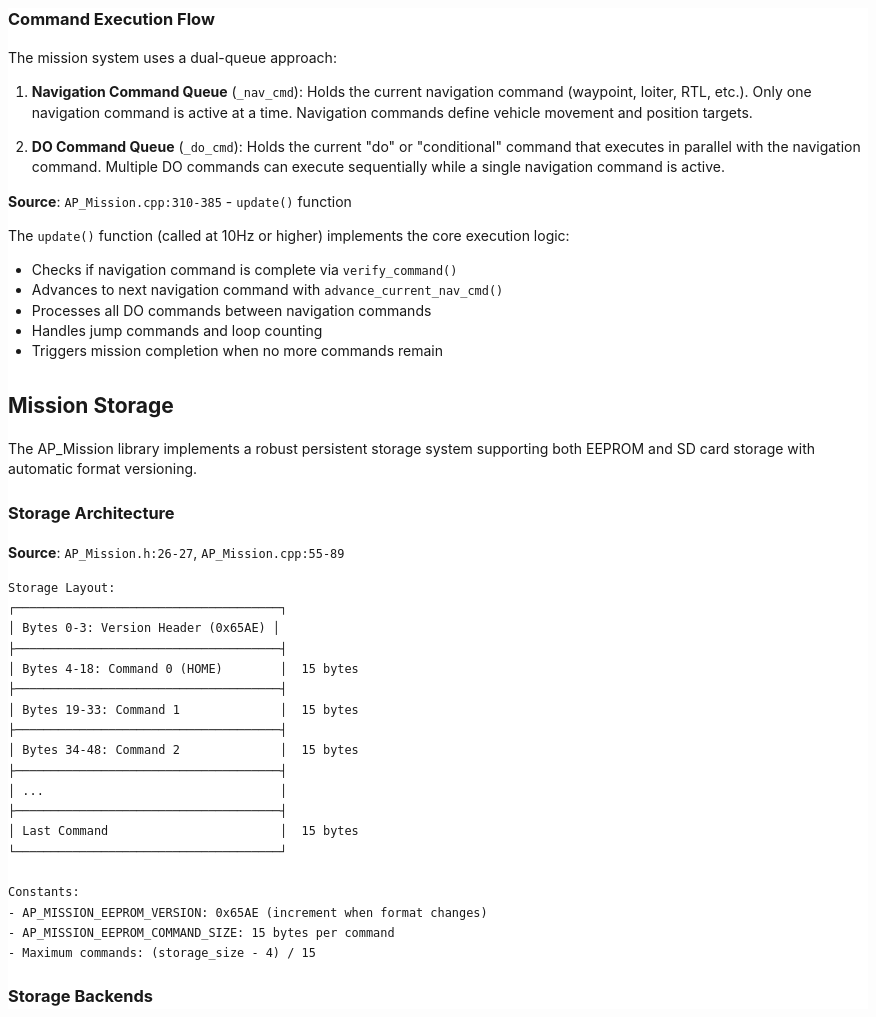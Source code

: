 ### Command Execution Flow

The mission system uses a dual-queue approach:

1. **Navigation Command Queue** (`_nav_cmd`): Holds the current navigation command (waypoint, loiter, RTL, etc.). Only one navigation command is active at a time. Navigation commands define vehicle movement and position targets.

2. **DO Command Queue** (`_do_cmd`): Holds the current "do" or "conditional" command that executes in parallel with the navigation command. Multiple DO commands can execute sequentially while a single navigation command is active.

**Source**: `AP_Mission.cpp:310-385` - `update()` function

The `update()` function (called at 10Hz or higher) implements the core execution logic:
- Checks if navigation command is complete via `verify_command()`
- Advances to next navigation command with `advance_current_nav_cmd()`
- Processes all DO commands between navigation commands
- Handles jump commands and loop counting
- Triggers mission completion when no more commands remain

## Mission Storage

The AP_Mission library implements a robust persistent storage system supporting both EEPROM and SD card storage with automatic format versioning.

### Storage Architecture

**Source**: `AP_Mission.h:26-27`, `AP_Mission.cpp:55-89`

```
Storage Layout:
┌─────────────────────────────────────┐
│ Bytes 0-3: Version Header (0x65AE) │
├─────────────────────────────────────┤
│ Bytes 4-18: Command 0 (HOME)        │  15 bytes
├─────────────────────────────────────┤
│ Bytes 19-33: Command 1              │  15 bytes
├─────────────────────────────────────┤
│ Bytes 34-48: Command 2              │  15 bytes
├─────────────────────────────────────┤
│ ...                                 │
├─────────────────────────────────────┤
│ Last Command                        │  15 bytes
└─────────────────────────────────────┘

Constants:
- AP_MISSION_EEPROM_VERSION: 0x65AE (increment when format changes)
- AP_MISSION_EEPROM_COMMAND_SIZE: 15 bytes per command
- Maximum commands: (storage_size - 4) / 15
```

### Storage Backends
